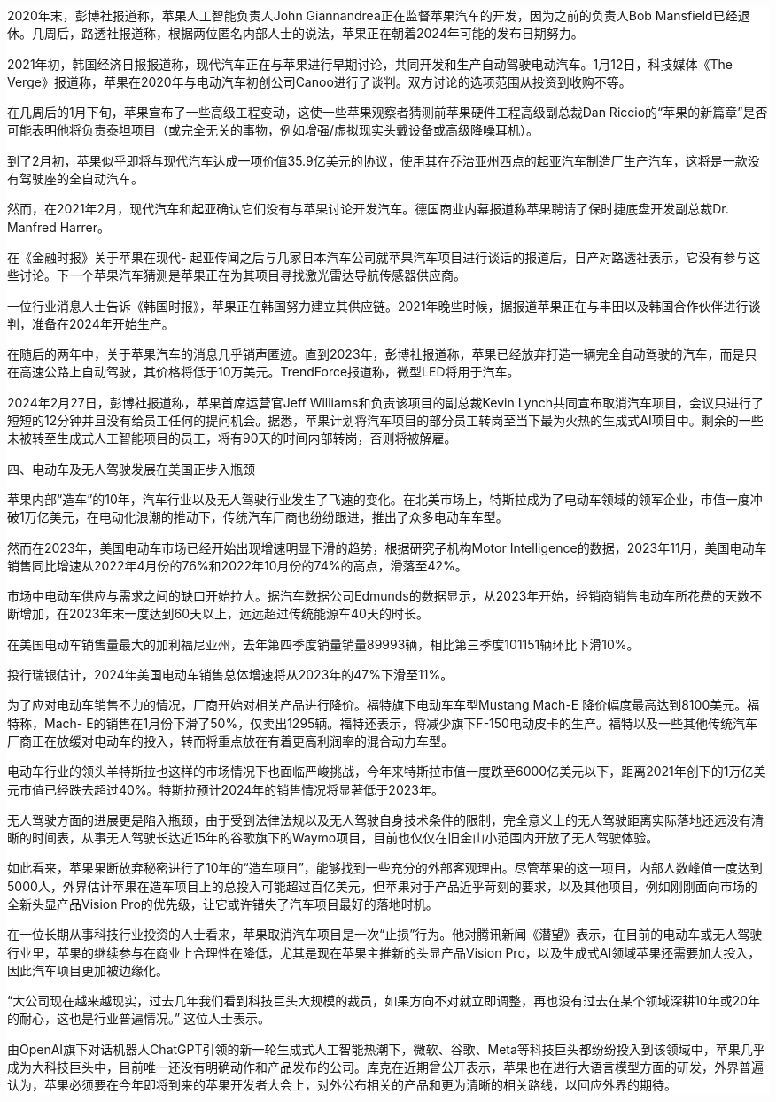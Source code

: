 2020年末，彭博社报道称，苹果人工智能负责人John Giannandrea正在监督苹果汽车的开发，因为之前的负责人Bob
Mansfield已经退休。几周后，路透社报道称，根据两位匿名内部人士的说法，苹果正在朝着2024年可能的发布日期努力。

2021年初，韩国经济日报报道称，现代汽车正在与苹果进行早期讨论，共同开发和生产自动驾驶电动汽车。1月12日，科技媒体《The
Verge》报道称，苹果在2020年与电动汽车初创公司Canoo进行了谈判。双方讨论的选项范围从投资到收购不等。

在几周后的1月下旬，苹果宣布了一些高级工程变动，这使一些苹果观察者猜测前苹果硬件工程高级副总裁Dan
Riccio的“苹果的新篇章”是否可能表明他将负责泰坦项目（或完全无关的事物，例如增强/虚拟现实头戴设备或高级降噪耳机）。

到了2月初，苹果似乎即将与现代汽车达成一项价值35.9亿美元的协议，使用其在乔治亚州西点的起亚汽车制造厂生产汽车，这将是一款没有驾驶座的全自动汽车。

然而，在2021年2月，现代汽车和起亚确认它们没有与苹果讨论开发汽车。德国商业内幕报道称苹果聘请了保时捷底盘开发副总裁Dr. Manfred Harrer。

在《金融时报》关于苹果在现代-
起亚传闻之后与几家日本汽车公司就苹果汽车项目进行谈话的报道后，日产对路透社表示，它没有参与这些讨论。下一个苹果汽车猜测是苹果正在为其项目寻找激光雷达导航传感器供应商。

一位行业消息人士告诉《韩国时报》，苹果正在韩国努力建立其供应链。2021年晚些时候，据报道苹果正在与丰田以及韩国合作伙伴进行谈判，准备在2024年开始生产。

在随后的两年中，关于苹果汽车的消息几乎销声匿迹。直到2023年，彭博社报道称，苹果已经放弃打造一辆完全自动驾驶的汽车，而是只在高速公路上自动驾驶，其价格将低于10万美元。TrendForce报道称，微型LED将用于汽车。

2024年2月27日，彭博社报道称，苹果首席运营官Jeff Williams和负责该项目的副总裁Kevin
Lynch共同宣布取消汽车项目，会议只进行了短短的12分钟并且没有给员工任何的提问机会。据悉，苹果计划将汽车项目的部分员工转岗至当下最为火热的生成式AI项目中。剩余的一些未被转至生成式人工智能项目的员工，将有90天的时间内部转岗，否则将被解雇。

四、电动车及无人驾驶发展在美国正步入瓶颈

苹果内部“造车”的10年，汽车行业以及无人驾驶行业发生了飞速的变化。在北美市场上，特斯拉成为了电动车领域的领军企业，市值一度冲破1万亿美元，在电动化浪潮的推动下，传统汽车厂商也纷纷跟进，推出了众多电动车车型。

然而在2023年，美国电动车市场已经开始出现增速明显下滑的趋势，根据研究子机构Motor
Intelligence的数据，2023年11月，美国电动车销售同比增速从2022年4月份的76%和2022年10月份的74%的高点，滑落至42%。

市场中电动车供应与需求之间的缺口开始拉大。据汽车数据公司Edmunds的数据显示，从2023年开始，经销商销售电动车所花费的天数不断增加，在2023年末一度达到60天以上，远远超过传统能源车40天的时长。

在美国电动车销售量最大的加利福尼亚州，去年第四季度销量销量89993辆，相比第三季度101151辆环比下滑10%。

投行瑞银估计，2024年美国电动车销售总体增速将从2023年的47%下滑至11%。

为了应对电动车销售不力的情况，厂商开始对相关产品进行降价。福特旗下电动车车型Mustang Mach-E 降价幅度最高达到8100美元。福特称，Mach-
E的销售在1月份下滑了50%，仅卖出1295辆。福特还表示，将减少旗下F-150电动皮卡的生产。福特以及一些其他传统汽车厂商正在放缓对电动车的投入，转而将重点放在有着更高利润率的混合动力车型。

电动车行业的领头羊特斯拉也这样的市场情况下也面临严峻挑战，今年来特斯拉市值一度跌至6000亿美元以下，距离2021年创下的1万亿美元市值已经跌去超过40%。特斯拉预计2024年的销售情况将显著低于2023年。

无人驾驶方面的进展更是陷入瓶颈，由于受到法律法规以及无人驾驶自身技术条件的限制，完全意义上的无人驾驶距离实际落地还远没有清晰的时间表，从事无人驾驶长达近15年的谷歌旗下的Waymo项目，目前也仅仅在旧金山小范围内开放了无人驾驶体验。

如此看来，苹果果断放弃秘密进行了10年的“造车项目”，能够找到一些充分的外部客观理由。尽管苹果的这一项目，内部人数峰值一度达到5000人，外界估计苹果在造车项目上的总投入可能超过百亿美元，但苹果对于产品近乎苛刻的要求，以及其他项目，例如刚刚面向市场的全新头显产品Vision
Pro的优先级，让它或许错失了汽车项目最好的落地时机。

在一位长期从事科技行业投资的人士看来，苹果取消汽车项目是一次“止损”行为。他对腾讯新闻《潜望》表示，在目前的电动车或无人驾驶行业里，苹果的继续参与在商业上合理性在降低，尤其是现在苹果主推新的头显产品Vision
Pro，以及生成式AI领域苹果还需要加大投入，因此汽车项目更加被边缘化。

“大公司现在越来越现实，过去几年我们看到科技巨头大规模的裁员，如果方向不对就立即调整，再也没有过去在某个领域深耕10年或20年的耐心，这也是行业普遍情况。”
这位人士表示。

由OpenAI旗下对话机器人ChatGPT引领的新一轮生成式人工智能热潮下，微软、谷歌、Meta等科技巨头都纷纷投入到该领域中，苹果几乎成为大科技巨头中，目前唯一还没有明确动作和产品发布的公司。库克在近期曾公开表示，苹果也在进行大语言模型方面的研发，外界普遍认为，苹果必须要在今年即将到来的苹果开发者大会上，对外公布相关的产品和更为清晰的相关路线，以回应外界的期待。

